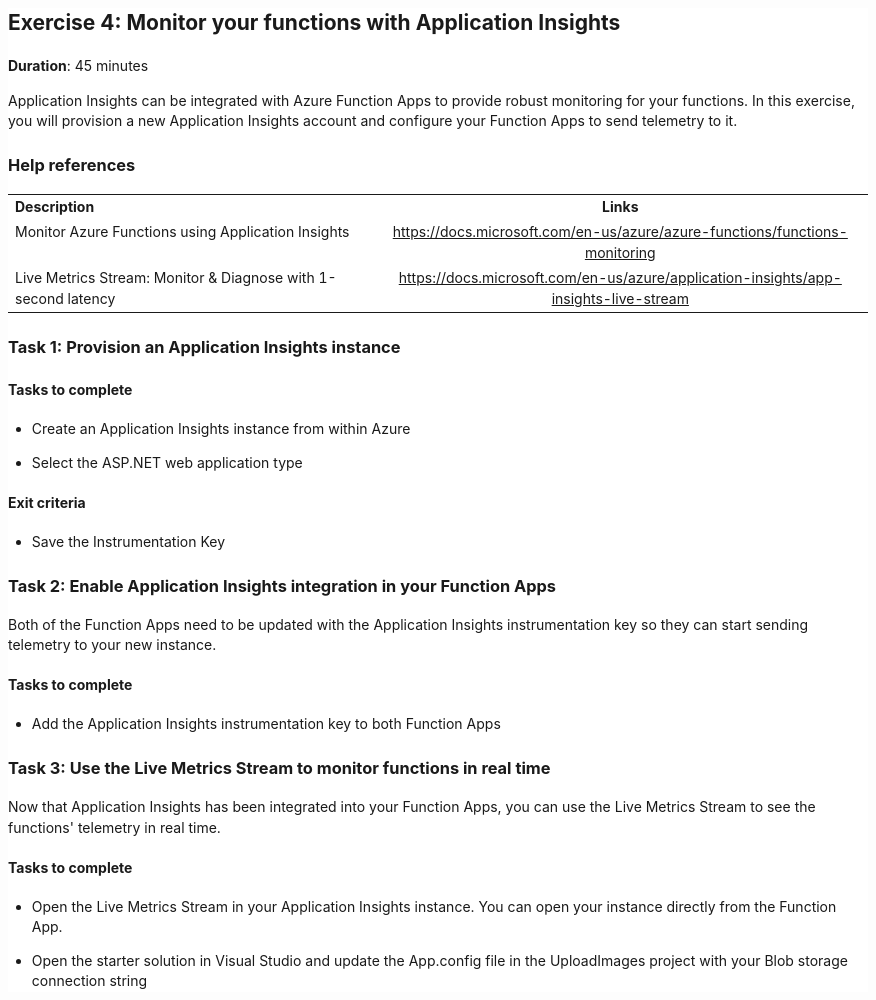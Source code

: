 ## Exercise 4: Monitor your functions with Application Insights

**Duration**: 45 minutes

Application Insights can be integrated with Azure Function Apps to provide robust monitoring for your functions. In this exercise, you will provision a new Application Insights account and configure your Function Apps to send telemetry to it.

### Help references

|                                                               |                                                                                        |
| ------------------------------------------------------------- | :------------------------------------------------------------------------------------: |
| **Description**                                               |                                       **Links**                                        |
| Monitor Azure Functions using Application Insights            |     <https://docs.microsoft.com/en-us/azure/azure-functions/functions-monitoring>      |
| Live Metrics Stream: Monitor & Diagnose with 1-second latency | <https://docs.microsoft.com/en-us/azure/application-insights/app-insights-live-stream> |

### Task 1: Provision an Application Insights instance

#### Tasks to complete

- Create an Application Insights instance from within Azure

- Select the ASP.NET web application type

#### Exit criteria

- Save the Instrumentation Key

### Task 2: Enable Application Insights integration in your Function Apps

Both of the Function Apps need to be updated with the Application Insights instrumentation key so they can start sending telemetry to your new instance.

#### Tasks to complete

- Add the Application Insights instrumentation key to both Function Apps

### Task 3: Use the Live Metrics Stream to monitor functions in real time

Now that Application Insights has been integrated into your Function Apps, you can use the Live Metrics Stream to see the functions' telemetry in real time.

#### Tasks to complete

- Open the Live Metrics Stream in your Application Insights instance. You can open your instance directly from the Function App.

- Open the starter solution in Visual Studio and update the App.config file in the UploadImages project with your Blob storage connection string
